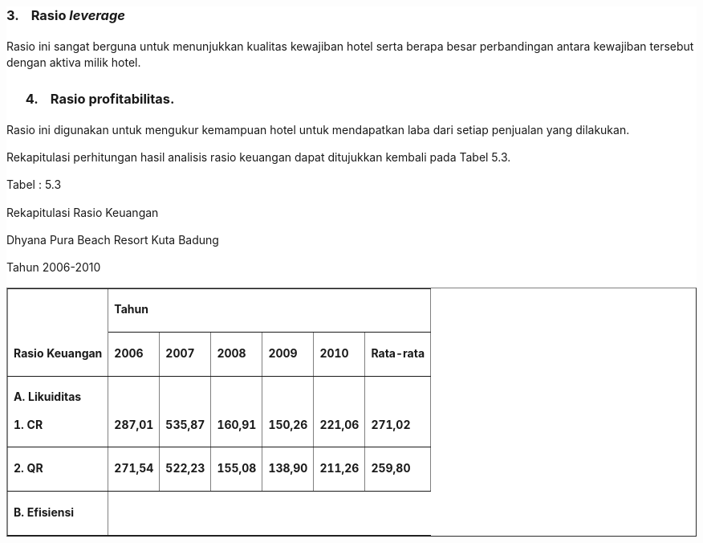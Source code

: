 <h3><a name="bookmark66"></a><span class="font6" style="font-weight:bold;"><a name="bookmark67"></a>3. &nbsp;&nbsp;&nbsp;Rasio </span><span class="font6" style="font-weight:bold;font-style:italic;">leverage</span></h3></li></ul>
<p><span class="font6">Rasio ini sangat berguna untuk menunjukkan kualitas kewajiban hotel serta berapa besar perbandingan antara kewajiban tersebut dengan aktiva milik hotel.</span></p>
<ul style="list-style:none;"><li>
<h3><a name="bookmark68"></a><span class="font6" style="font-weight:bold;"><a name="bookmark69"></a>4. &nbsp;&nbsp;&nbsp;Rasio profitabilitas.</span></h3></li></ul>
<p><span class="font6">Rasio ini digunakan untuk mengukur kemampuan hotel untuk mendapatkan laba dari setiap penjualan yang dilakukan.</span></p>
<p><span class="font6">Rekapitulasi perhitungan hasil analisis rasio keuangan dapat ditujukkan kembali pada Tabel 5.3.</span></p>
<p><span class="font6">Tabel : 5.3</span></p>
<p><span class="font6">Rekapitulasi Rasio Keuangan</span></p>
<p><span class="font6">Dhyana Pura Beach Resort Kuta Badung</span></p>
<p><span class="font6">Tahun 2006-2010</span></p>
<table border="1">
<tr><td rowspan="2" style="vertical-align:bottom;">
<p><span class="font4" style="font-weight:bold;">Rasio Keuangan</span></p></td><td colspan="6" style="vertical-align:bottom;">
<p><span class="font4" style="font-weight:bold;">Tahun</span></p></td></tr>
<tr><td style="vertical-align:bottom;">
<p><span class="font4" style="font-weight:bold;">2006</span></p></td><td style="vertical-align:bottom;">
<p><span class="font4" style="font-weight:bold;">2007</span></p></td><td style="vertical-align:bottom;">
<p><span class="font4" style="font-weight:bold;">2008</span></p></td><td style="vertical-align:bottom;">
<p><span class="font4" style="font-weight:bold;">2009</span></p></td><td style="vertical-align:bottom;">
<p><span class="font4" style="font-weight:bold;">2010</span></p></td><td style="vertical-align:bottom;">
<p><span class="font4" style="font-weight:bold;">Rata-rata</span></p></td></tr>
<tr><td style="vertical-align:bottom;">
<p><span class="font4" style="font-weight:bold;">A. Likuiditas</span></p>
<p><span class="font4" style="font-weight:bold;">1. CR</span></p></td><td style="vertical-align:bottom;">
<p><span class="font4" style="font-weight:bold;">287,01</span></p></td><td style="vertical-align:bottom;">
<p><span class="font4" style="font-weight:bold;">535,87</span></p></td><td style="vertical-align:bottom;">
<p><span class="font4" style="font-weight:bold;">160,91</span></p></td><td style="vertical-align:bottom;">
<p><span class="font4" style="font-weight:bold;">150,26</span></p></td><td style="vertical-align:bottom;">
<p><span class="font4" style="font-weight:bold;">221,06</span></p></td><td style="vertical-align:bottom;">
<p><span class="font4" style="font-weight:bold;">271,02</span></p></td></tr>
<tr><td style="vertical-align:bottom;">
<p><span class="font4" style="font-weight:bold;">2. QR</span></p></td><td style="vertical-align:bottom;">
<p><span class="font4" style="font-weight:bold;">271,54</span></p></td><td style="vertical-align:bottom;">
<p><span class="font4" style="font-weight:bold;">522,23</span></p></td><td style="vertical-align:bottom;">
<p><span class="font4" style="font-weight:bold;">155,08</span></p></td><td style="vertical-align:bottom;">
<p><span class="font4" style="font-weight:bold;">138,90</span></p></td><td style="vertical-align:bottom;">
<p><span class="font4" style="font-weight:bold;">211,26</span></p></td><td style="vertical-align:bottom;">
<p><span class="font4" style="font-weight:bold;">259,80</span></p></td></tr>
<tr><td style="vertical-align:bottom;">
<p><span class="font4" style="font-weight:bold;">B. Efisiensi</span></p>